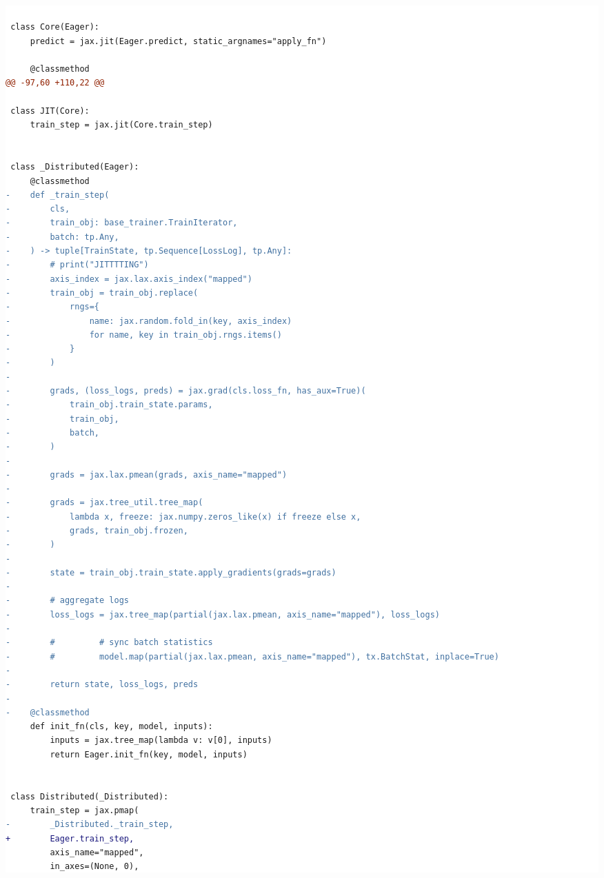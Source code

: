 ```diff
 
 class Core(Eager):
     predict = jax.jit(Eager.predict, static_argnames="apply_fn")
 
     @classmethod
@@ -97,60 +110,22 @@
 
 class JIT(Core):
     train_step = jax.jit(Core.train_step)
 
 
 class _Distributed(Eager):
     @classmethod
-    def _train_step(
-        cls,
-        train_obj: base_trainer.TrainIterator,
-        batch: tp.Any,
-    ) -> tuple[TrainState, tp.Sequence[LossLog], tp.Any]:
-        # print("JITTTTING")
-        axis_index = jax.lax.axis_index("mapped")
-        train_obj = train_obj.replace(
-            rngs={
-                name: jax.random.fold_in(key, axis_index)
-                for name, key in train_obj.rngs.items()
-            }
-        )
-
-        grads, (loss_logs, preds) = jax.grad(cls.loss_fn, has_aux=True)(
-            train_obj.train_state.params,
-            train_obj,
-            batch,
-        )
-
-        grads = jax.lax.pmean(grads, axis_name="mapped")
-        
-        grads = jax.tree_util.tree_map(
-            lambda x, freeze: jax.numpy.zeros_like(x) if freeze else x,
-            grads, train_obj.frozen,
-        )
-        
-        state = train_obj.train_state.apply_gradients(grads=grads)
-
-        # aggregate logs
-        loss_logs = jax.tree_map(partial(jax.lax.pmean, axis_name="mapped"), loss_logs)
-
-        #         # sync batch statistics
-        #         model.map(partial(jax.lax.pmean, axis_name="mapped"), tx.BatchStat, inplace=True)
-
-        return state, loss_logs, preds
-
-    @classmethod
     def init_fn(cls, key, model, inputs):
         inputs = jax.tree_map(lambda v: v[0], inputs)
         return Eager.init_fn(key, model, inputs)
 
 
 class Distributed(_Distributed):
     train_step = jax.pmap(
-        _Distributed._train_step,
+        Eager.train_step,
         axis_name="mapped",
         in_axes=(None, 0),
```
